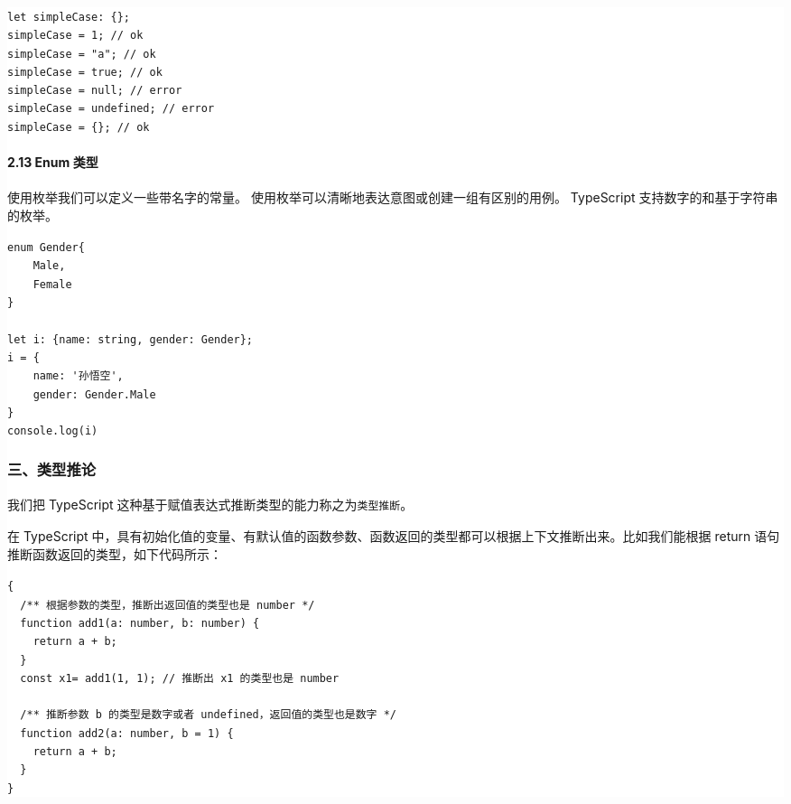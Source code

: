 

```plain
let simpleCase: {};
simpleCase = 1; // ok
simpleCase = "a"; // ok
simpleCase = true; // ok
simpleCase = null; // error
simpleCase = undefined; // error
simpleCase = {}; // ok
```



#### 2.13 Enum 类型



使用枚举我们可以定义一些带名字的常量。 使用枚举可以清晰地表达意图或创建一组有区别的用例。 TypeScript 支持数字的和基于字符串的枚举。



```plain
enum Gender{
    Male,
    Female
}

let i: {name: string, gender: Gender};
i = {
    name: '孙悟空',
    gender: Gender.Male 
}
console.log(i)
```



### 三、类型推论



我们把 TypeScript 这种基于赋值表达式推断类型的能力称之为`类型推断`。



在 TypeScript 中，具有初始化值的变量、有默认值的函数参数、函数返回的类型都可以根据上下文推断出来。比如我们能根据 return 语句推断函数返回的类型，如下代码所示：



```plain
{
  /** 根据参数的类型，推断出返回值的类型也是 number */
  function add1(a: number, b: number) {
    return a + b;
  }
  const x1= add1(1, 1); // 推断出 x1 的类型也是 number
  
  /** 推断参数 b 的类型是数字或者 undefined，返回值的类型也是数字 */
  function add2(a: number, b = 1) {
    return a + b;
  }
}
```
